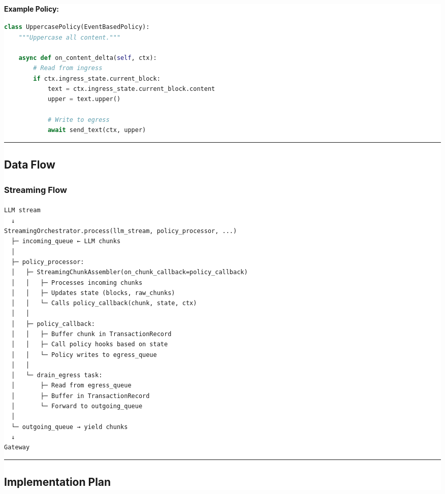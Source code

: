 **Example Policy:**

```python
class UppercasePolicy(EventBasedPolicy):
    """Uppercase all content."""

    async def on_content_delta(self, ctx):
        # Read from ingress
        if ctx.ingress_state.current_block:
            text = ctx.ingress_state.current_block.content
            upper = text.upper()

            # Write to egress
            await send_text(ctx, upper)
```

---

## Data Flow

### Streaming Flow

```
LLM stream
  ↓
StreamingOrchestrator.process(llm_stream, policy_processor, ...)
  ├─ incoming_queue ← LLM chunks
  │
  ├─ policy_processor:
  │   ├─ StreamingChunkAssembler(on_chunk_callback=policy_callback)
  │   │   ├─ Processes incoming chunks
  │   │   ├─ Updates state (blocks, raw_chunks)
  │   │   └─ Calls policy_callback(chunk, state, ctx)
  │   │
  │   ├─ policy_callback:
  │   │   ├─ Buffer chunk in TransactionRecord
  │   │   ├─ Call policy hooks based on state
  │   │   └─ Policy writes to egress_queue
  │   │
  │   └─ drain_egress task:
  │       ├─ Read from egress_queue
  │       ├─ Buffer in TransactionRecord
  │       └─ Forward to outgoing_queue
  │
  └─ outgoing_queue → yield chunks
  ↓
Gateway
```

---

## Implementation Plan
